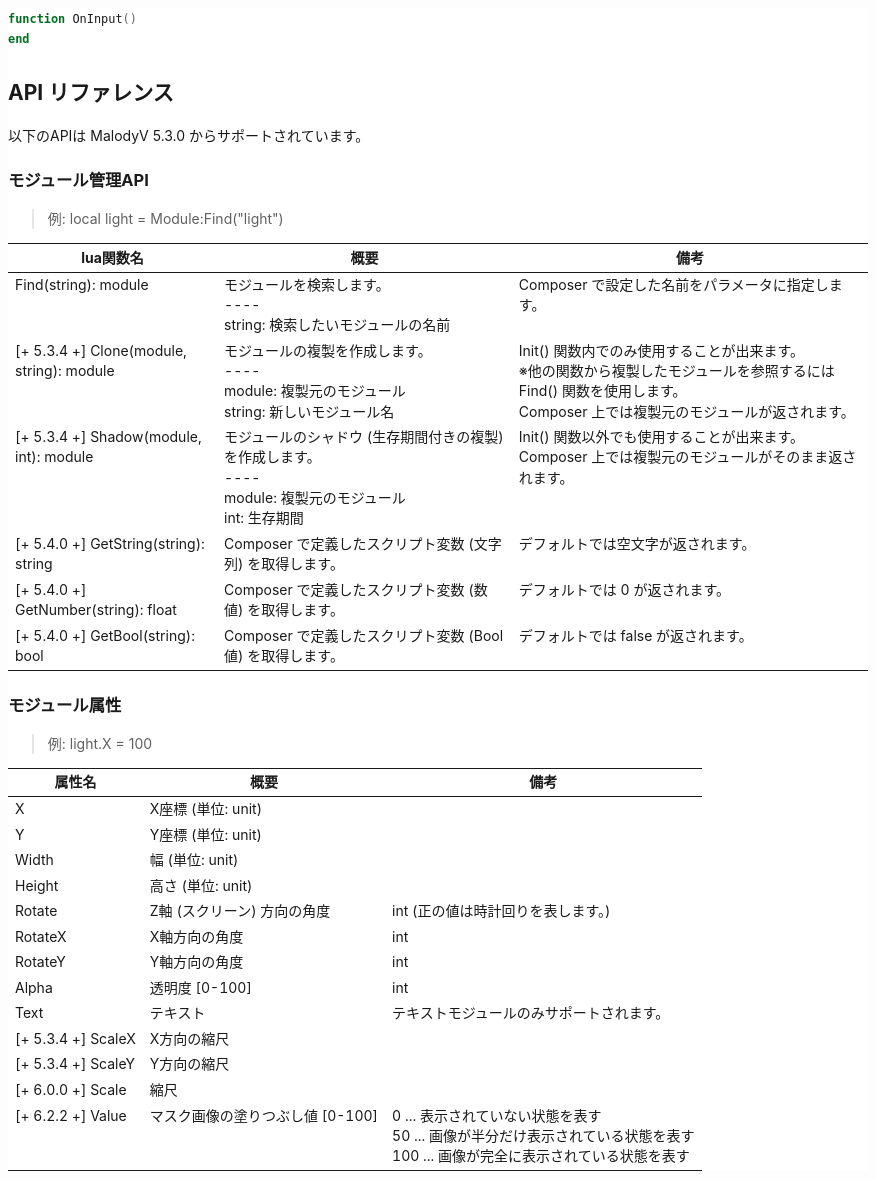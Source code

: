 ```lua
function OnInput()
end
```

## API リファレンス

以下のAPIは MalodyV 5.3.0 からサポートされています。

### モジュール管理API
> 例: local light = Module:Find("light")

| lua関数名                                 | 概要                                                                                                              | 備考                                                                                                                                                                         |
| ----------------------------------------- | ----------------------------------------------------------------------------------------------------------------- | ---------------------------------------------------------------------------------------------------------------------------------------------------------------------------- |
| Find(string): module                      | モジュールを検索します。<br>----<br> string: 検索したいモジュールの名前                                           | Composer で設定した名前をパラメータに指定します。                                                                                                                            |
| [+ 5.3.4 +] Clone(module, string): module | モジュールの複製を作成します。<br>----<br> module: 複製元のモジュール<br> string: 新しいモジュール名              | Init() 関数内でのみ使用することが出来ます。<br> ※他の関数から複製したモジュールを参照するには Find() 関数を使用します。 <br> Composer 上では複製元のモジュールが返されます。 |
| [+ 5.3.4 +] Shadow(module, int): module   | モジュールのシャドウ (生存期間付きの複製) を作成します。<br>----<br> module: 複製元のモジュール<br> int: 生存期間 | Init() 関数以外でも使用することが出来ます。<br> Composer 上では複製元のモジュールがそのまま返されます。                                                                      |
| [+ 5.4.0 +] GetString(string): string     | Composer で定義したスクリプト変数 (文字列) を取得します。                                                         | デフォルトでは空文字が返されます。                                                                                                                                           |
| [+ 5.4.0 +] GetNumber(string): float      | Composer で定義したスクリプト変数 (数値) を取得します。                                                           | デフォルトでは 0 が返されます。                                                                                                                                              |
| [+ 5.4.0 +] GetBool(string): bool         | Composer で定義したスクリプト変数 (Bool値) を取得します。                                                         | デフォルトでは false が返されます。                                                                                                                                          |

### モジュール属性
> 例: light.X = 100

| 属性名             | 概要                             | 備考                                                                                                                                |
| ------------------ | -------------------------------- | ----------------------------------------------------------------------------------------------------------------------------------- |
| X                  | X座標 (単位: unit)               |                                                                                                                                     |
| Y                  | Y座標 (単位: unit)               |                                                                                                                                     |
| Width              | 幅 (単位: unit)                  |                                                                                                                                     |
| Height             | 高さ (単位: unit)                |                                                                                                                                     |
| Rotate             | Z軸 (スクリーン) 方向の角度      | int (正の値は時計回りを表します。)                                                                                                  |
| RotateX            | X軸方向の角度                    | int                                                                                                                                 |
| RotateY            | Y軸方向の角度                    | int                                                                                                                                 |
| Alpha              | 透明度 [0-100]                   | int                                                                                                                                 |
| Text               | テキスト                         | テキストモジュールのみサポートされます。                                                                                            |
| [+ 5.3.4 +] ScaleX | X方向の縮尺                      |                                                                                                                                     |
| [+ 5.3.4 +] ScaleY | Y方向の縮尺                      |                                                                                                                                     |
| [+ 6.0.0 +] Scale  | 縮尺                             |                                                                                                                                     |
| [+ 6.2.2 +] Value  | マスク画像の塗りつぶし値 [0-100] | 0 ... 表示されていない状態を表す<br> 50 ... 画像が半分だけ表示されている状態を表す<br> 100 ... 画像が完全に表示されている状態を表す |
